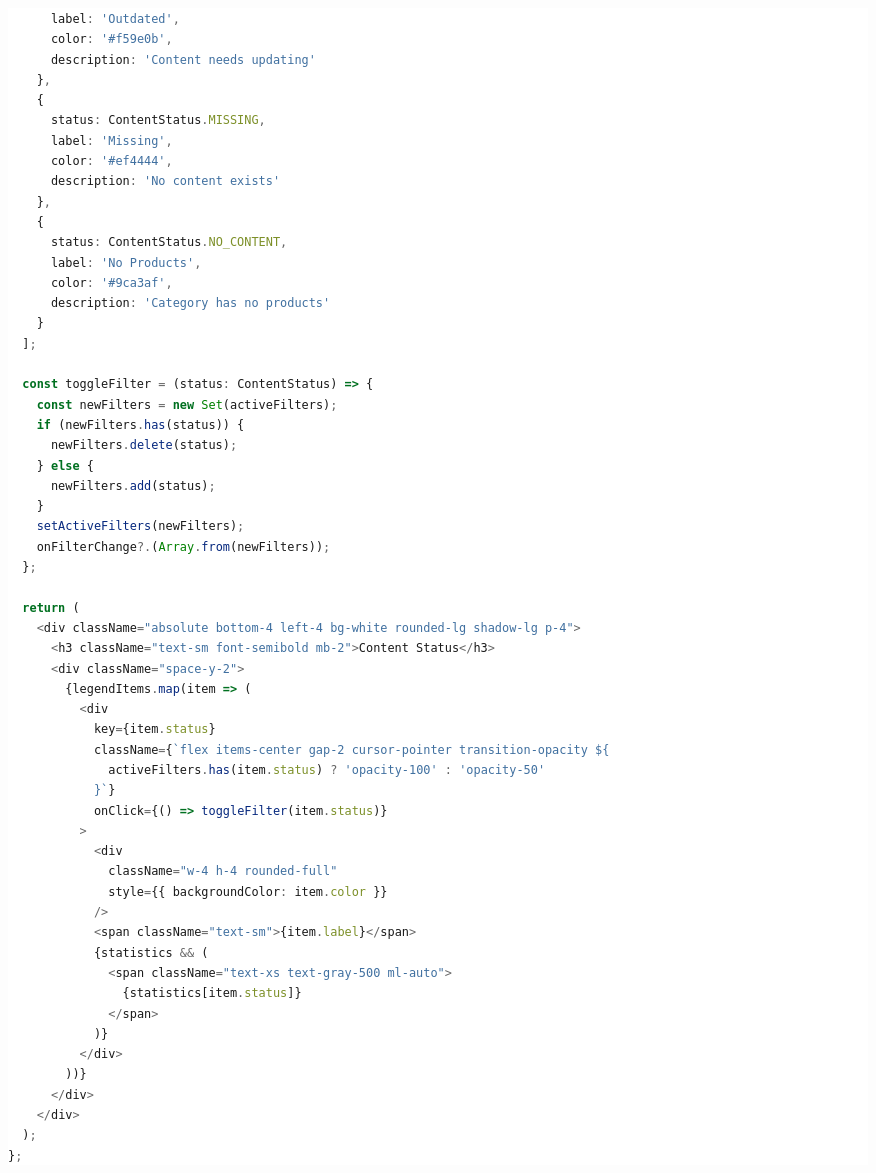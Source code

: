    ```typescript
         label: 'Outdated',
         color: '#f59e0b',
         description: 'Content needs updating'
       },
       {
         status: ContentStatus.MISSING,
         label: 'Missing',
         color: '#ef4444',
         description: 'No content exists'
       },
       {
         status: ContentStatus.NO_CONTENT,
         label: 'No Products',
         color: '#9ca3af',
         description: 'Category has no products'
       }
     ];

     const toggleFilter = (status: ContentStatus) => {
       const newFilters = new Set(activeFilters);
       if (newFilters.has(status)) {
         newFilters.delete(status);
       } else {
         newFilters.add(status);
       }
       setActiveFilters(newFilters);
       onFilterChange?.(Array.from(newFilters));
     };

     return (
       <div className="absolute bottom-4 left-4 bg-white rounded-lg shadow-lg p-4">
         <h3 className="text-sm font-semibold mb-2">Content Status</h3>
         <div className="space-y-2">
           {legendItems.map(item => (
             <div
               key={item.status}
               className={`flex items-center gap-2 cursor-pointer transition-opacity ${
                 activeFilters.has(item.status) ? 'opacity-100' : 'opacity-50'
               }`}
               onClick={() => toggleFilter(item.status)}
             >
               <div
                 className="w-4 h-4 rounded-full"
                 style={{ backgroundColor: item.color }}
               />
               <span className="text-sm">{item.label}</span>
               {statistics && (
                 <span className="text-xs text-gray-500 ml-auto">
                   {statistics[item.status]}
                 </span>
               )}
             </div>
           ))}
         </div>
       </div>
     );
   };
   ```
